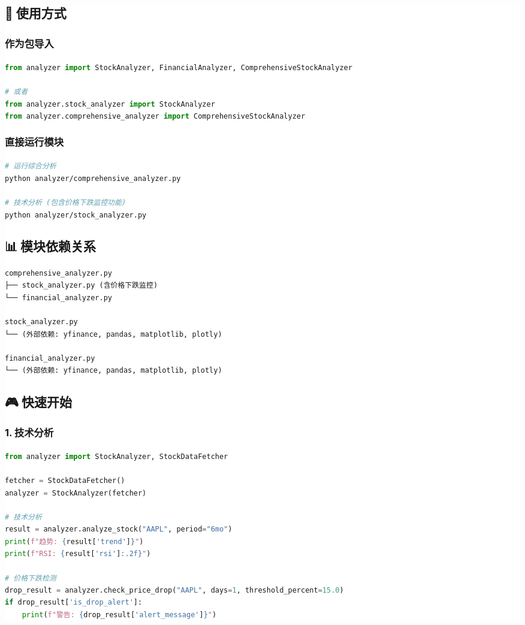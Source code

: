 
## 🔧 使用方式

### 作为包导入
```python
from analyzer import StockAnalyzer, FinancialAnalyzer, ComprehensiveStockAnalyzer

# 或者
from analyzer.stock_analyzer import StockAnalyzer
from analyzer.comprehensive_analyzer import ComprehensiveStockAnalyzer
```

### 直接运行模块
```bash
# 运行综合分析
python analyzer/comprehensive_analyzer.py

# 技术分析 (包含价格下跌监控功能)
python analyzer/stock_analyzer.py
```

## 📊 模块依赖关系

```
comprehensive_analyzer.py
├── stock_analyzer.py (含价格下跌监控)
└── financial_analyzer.py

stock_analyzer.py
└── (外部依赖: yfinance, pandas, matplotlib, plotly)

financial_analyzer.py
└── (外部依赖: yfinance, pandas, matplotlib, plotly)
```

## 🎮 快速开始

### 1. 技术分析
```python
from analyzer import StockAnalyzer, StockDataFetcher

fetcher = StockDataFetcher()
analyzer = StockAnalyzer(fetcher)

# 技术分析
result = analyzer.analyze_stock("AAPL", period="6mo")
print(f"趋势: {result['trend']}")
print(f"RSI: {result['rsi']:.2f}")

# 价格下跌检测
drop_result = analyzer.check_price_drop("AAPL", days=1, threshold_percent=15.0)
if drop_result['is_drop_alert']:
    print(f"警告: {drop_result['alert_message']}")
```
